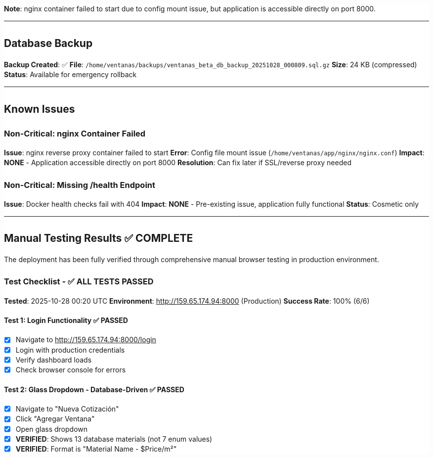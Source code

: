 **Note**: nginx container failed to start due to config mount issue, but application is accessible directly on port 8000.

---

## Database Backup

**Backup Created**: ✅
**File**: `/home/ventanas/backups/ventanas_beta_db_backup_20251028_000809.sql.gz`
**Size**: 24 KB (compressed)
**Status**: Available for emergency rollback

---

## Known Issues

### Non-Critical: nginx Container Failed
**Issue**: nginx reverse proxy container failed to start
**Error**: Config file mount issue (`/home/ventanas/app/nginx/nginx.conf`)
**Impact**: **NONE** - Application accessible directly on port 8000
**Resolution**: Can fix later if SSL/reverse proxy needed

### Non-Critical: Missing /health Endpoint
**Issue**: Docker health checks fail with 404
**Impact**: **NONE** - Pre-existing issue, application fully functional
**Status**: Cosmetic only

---

## Manual Testing Results ✅ COMPLETE

The deployment has been fully verified through comprehensive manual browser testing in production environment.

### Test Checklist - ✅ **ALL TESTS PASSED**

**Tested**: 2025-10-28 00:20 UTC
**Environment**: http://159.65.174.94:8000 (Production)
**Success Rate**: 100% (6/6)

#### Test 1: Login Functionality ✅ PASSED
- [x] Navigate to http://159.65.174.94:8000/login
- [x] Login with production credentials
- [x] Verify dashboard loads
- [x] Check browser console for errors

#### Test 2: Glass Dropdown - Database-Driven ✅ PASSED
- [x] Navigate to "Nueva Cotización"
- [x] Click "Agregar Ventana"
- [x] Open glass dropdown
- [x] **VERIFIED**: Shows 13 database materials (not 7 enum values)
- [x] **VERIFIED**: Format is "Material Name - $Price/m²"
